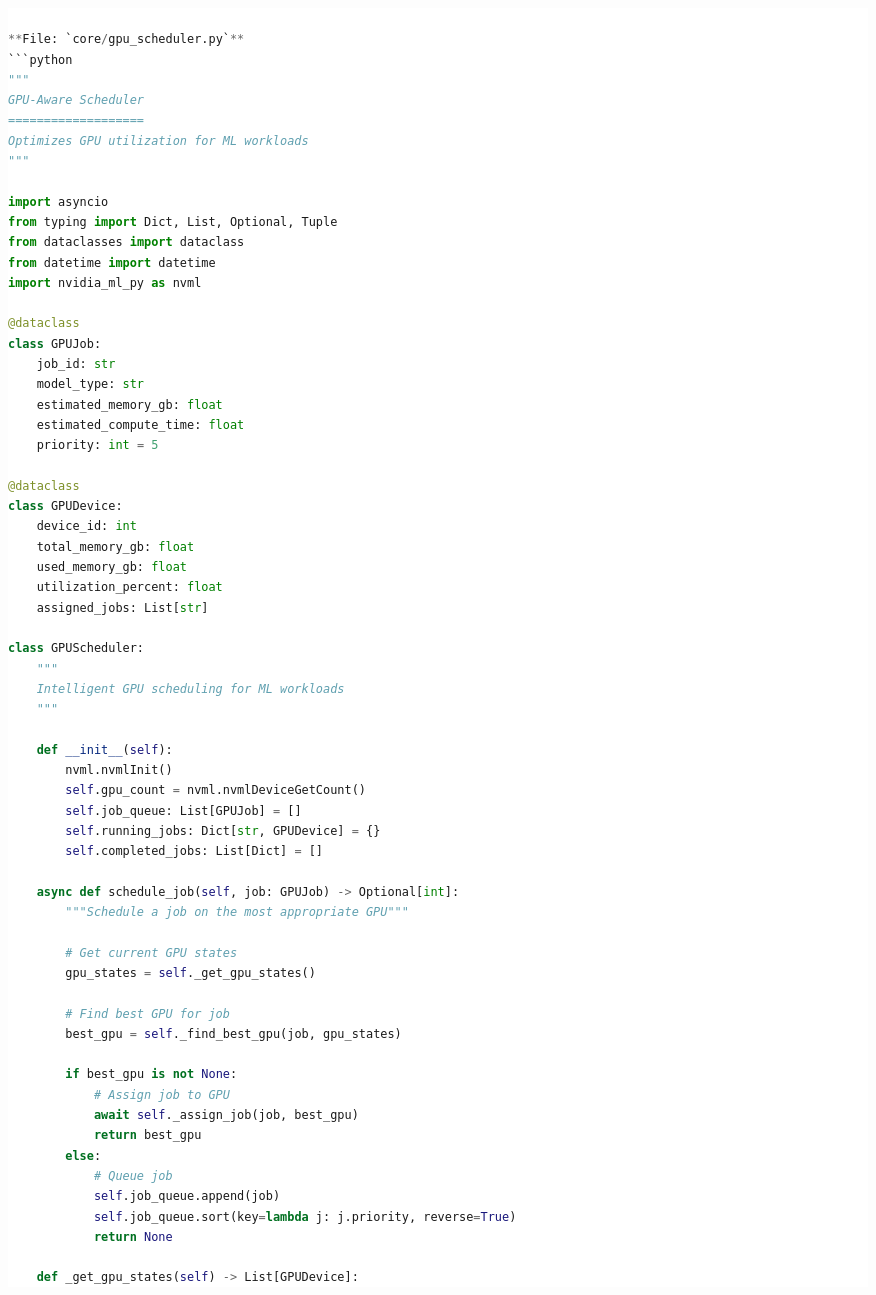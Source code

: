 ```python

**File: `core/gpu_scheduler.py`**
```python
"""
GPU-Aware Scheduler
===================
Optimizes GPU utilization for ML workloads
"""

import asyncio
from typing import Dict, List, Optional, Tuple
from dataclasses import dataclass
from datetime import datetime
import nvidia_ml_py as nvml

@dataclass
class GPUJob:
    job_id: str
    model_type: str
    estimated_memory_gb: float
    estimated_compute_time: float
    priority: int = 5
    
@dataclass 
class GPUDevice:
    device_id: int
    total_memory_gb: float
    used_memory_gb: float
    utilization_percent: float
    assigned_jobs: List[str]

class GPUScheduler:
    """
    Intelligent GPU scheduling for ML workloads
    """
    
    def __init__(self):
        nvml.nvmlInit()
        self.gpu_count = nvml.nvmlDeviceGetCount()
        self.job_queue: List[GPUJob] = []
        self.running_jobs: Dict[str, GPUDevice] = {}
        self.completed_jobs: List[Dict] = []
        
    async def schedule_job(self, job: GPUJob) -> Optional[int]:
        """Schedule a job on the most appropriate GPU"""
        
        # Get current GPU states
        gpu_states = self._get_gpu_states()
        
        # Find best GPU for job
        best_gpu = self._find_best_gpu(job, gpu_states)
        
        if best_gpu is not None:
            # Assign job to GPU
            await self._assign_job(job, best_gpu)
            return best_gpu
        else:
            # Queue job
            self.job_queue.append(job)
            self.job_queue.sort(key=lambda j: j.priority, reverse=True)
            return None
            
    def _get_gpu_states(self) -> List[GPUDevice]:
```